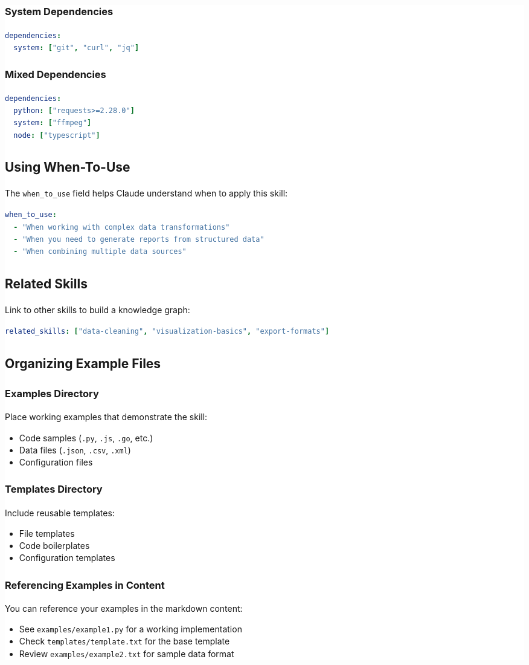### System Dependencies
```yaml
dependencies:
  system: ["git", "curl", "jq"]
```

### Mixed Dependencies
```yaml
dependencies:
  python: ["requests>=2.28.0"]
  system: ["ffmpeg"]
  node: ["typescript"]
```

## Using When-To-Use

The `when_to_use` field helps Claude understand when to apply this skill:

```yaml
when_to_use:
  - "When working with complex data transformations"
  - "When you need to generate reports from structured data"
  - "When combining multiple data sources"
```

## Related Skills

Link to other skills to build a knowledge graph:

```yaml
related_skills: ["data-cleaning", "visualization-basics", "export-formats"]
```

## Organizing Example Files

### Examples Directory
Place working examples that demonstrate the skill:
- Code samples (`.py`, `.js`, `.go`, etc.)
- Data files (`.json`, `.csv`, `.xml`)
- Configuration files

### Templates Directory
Include reusable templates:
- File templates
- Code boilerplates
- Configuration templates

### Referencing Examples in Content

You can reference your examples in the markdown content:

- See `examples/example1.py` for a working implementation
- Check `templates/template.txt` for the base template
- Review `examples/example2.txt` for sample data format
